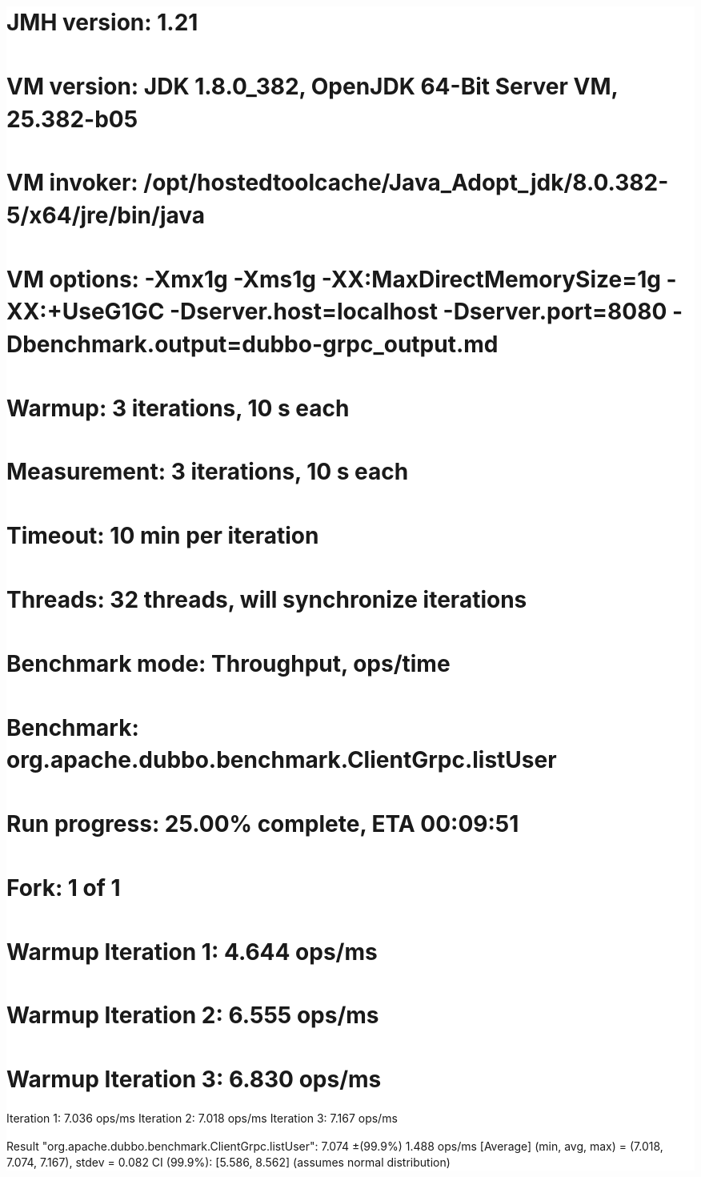 
# JMH version: 1.21
# VM version: JDK 1.8.0_382, OpenJDK 64-Bit Server VM, 25.382-b05
# VM invoker: /opt/hostedtoolcache/Java_Adopt_jdk/8.0.382-5/x64/jre/bin/java
# VM options: -Xmx1g -Xms1g -XX:MaxDirectMemorySize=1g -XX:+UseG1GC -Dserver.host=localhost -Dserver.port=8080 -Dbenchmark.output=dubbo-grpc_output.md
# Warmup: 3 iterations, 10 s each
# Measurement: 3 iterations, 10 s each
# Timeout: 10 min per iteration
# Threads: 32 threads, will synchronize iterations
# Benchmark mode: Throughput, ops/time
# Benchmark: org.apache.dubbo.benchmark.ClientGrpc.listUser

# Run progress: 25.00% complete, ETA 00:09:51
# Fork: 1 of 1
# Warmup Iteration   1: 4.644 ops/ms
# Warmup Iteration   2: 6.555 ops/ms
# Warmup Iteration   3: 6.830 ops/ms
Iteration   1: 7.036 ops/ms
Iteration   2: 7.018 ops/ms
Iteration   3: 7.167 ops/ms


Result "org.apache.dubbo.benchmark.ClientGrpc.listUser":
  7.074 ±(99.9%) 1.488 ops/ms [Average]
  (min, avg, max) = (7.018, 7.074, 7.167), stdev = 0.082
  CI (99.9%): [5.586, 8.562] (assumes normal distribution)
